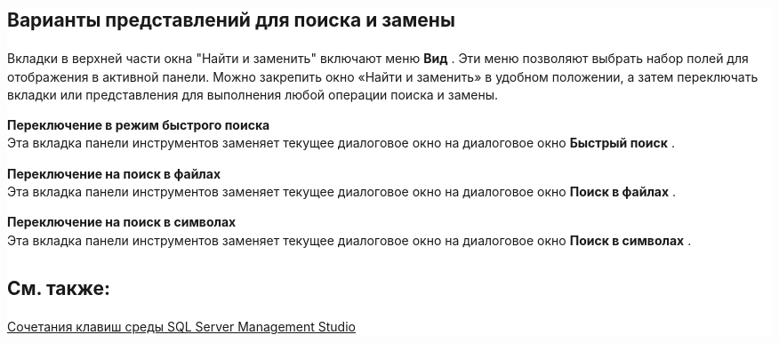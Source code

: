 ## <a name="find-and-replace-views"></a>Варианты представлений для поиска и замены  
 Вкладки в верхней части окна "Найти и заменить" включают меню **Вид** . Эти меню позволяют выбрать набор полей для отображения в активной панели. Можно закрепить окно «Найти и заменить» в удобном положении, а затем переключать вкладки или представления для выполнения любой операции поиска и замены.  
  
 **Переключение в режим быстрого поиска**  
 Эта вкладка панели инструментов заменяет текущее диалоговое окно на диалоговое окно **Быстрый поиск** .  
  
 **Переключение на поиск в файлах**  
 Эта вкладка панели инструментов заменяет текущее диалоговое окно на диалоговое окно **Поиск в файлах** .  
  
 **Переключение на поиск в символах**  
 Эта вкладка панели инструментов заменяет текущее диалоговое окно на диалоговое окно **Поиск в символах** .  
  
## <a name="see-also"></a>См. также:  
 [Сочетания клавиш среды SQL Server Management Studio](../../tools/sql-server-management-studio/sql-server-management-studio-keyboard-shortcuts.md)  
  
  
